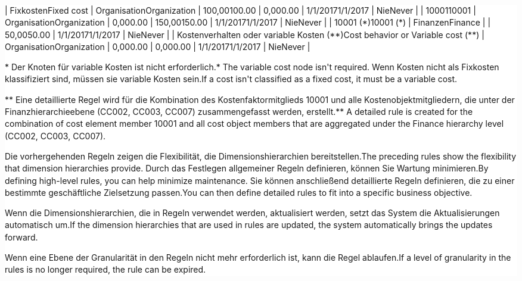 | <span data-ttu-id="b7366-340">Fixkosten</span><span class="sxs-lookup"><span data-stu-id="b7366-340">Fixed cost</span></span>                            | <span data-ttu-id="b7366-341">Organisation</span><span class="sxs-lookup"><span data-stu-id="b7366-341">Organization</span></span>                         | <span data-ttu-id="b7366-342">100,00</span><span class="sxs-lookup"><span data-stu-id="b7366-342">100.00</span></span>           | <span data-ttu-id="b7366-343">0,00</span><span class="sxs-lookup"><span data-stu-id="b7366-343">0.00</span></span>         | <span data-ttu-id="b7366-344">1/1/2017</span><span class="sxs-lookup"><span data-stu-id="b7366-344">1/1/2017</span></span>   | <span data-ttu-id="b7366-345">Nie</span><span class="sxs-lookup"><span data-stu-id="b7366-345">Never</span></span>    |
| <span data-ttu-id="b7366-346">10001</span><span class="sxs-lookup"><span data-stu-id="b7366-346">10001</span></span>                                 | <span data-ttu-id="b7366-347">Organisation</span><span class="sxs-lookup"><span data-stu-id="b7366-347">Organization</span></span>                         | <span data-ttu-id="b7366-348">0,00</span><span class="sxs-lookup"><span data-stu-id="b7366-348">0.00</span></span>             | <span data-ttu-id="b7366-349">150,00</span><span class="sxs-lookup"><span data-stu-id="b7366-349">150.00</span></span>       | <span data-ttu-id="b7366-350">1/1/2017</span><span class="sxs-lookup"><span data-stu-id="b7366-350">1/1/2017</span></span>   | <span data-ttu-id="b7366-351">Nie</span><span class="sxs-lookup"><span data-stu-id="b7366-351">Never</span></span>    |
| <span data-ttu-id="b7366-352">10001 (\*)</span><span class="sxs-lookup"><span data-stu-id="b7366-352">10001 (\*)</span></span>                             | <span data-ttu-id="b7366-353">Finanzen</span><span class="sxs-lookup"><span data-stu-id="b7366-353">Finance</span></span>                              |                  | <span data-ttu-id="b7366-354">50,00</span><span class="sxs-lookup"><span data-stu-id="b7366-354">50.00</span></span>        | <span data-ttu-id="b7366-355">1/1/2017</span><span class="sxs-lookup"><span data-stu-id="b7366-355">1/1/2017</span></span>   | <span data-ttu-id="b7366-356">Nie</span><span class="sxs-lookup"><span data-stu-id="b7366-356">Never</span></span>    |
| <span data-ttu-id="b7366-357">Kostenverhalten oder variable Kosten (\*\*)</span><span class="sxs-lookup"><span data-stu-id="b7366-357">Cost behavior or Variable cost (\*\*)</span></span>   | <span data-ttu-id="b7366-358">Organisation</span><span class="sxs-lookup"><span data-stu-id="b7366-358">Organization</span></span>                         | <span data-ttu-id="b7366-359">0,00</span><span class="sxs-lookup"><span data-stu-id="b7366-359">0.00</span></span>             | <span data-ttu-id="b7366-360">0,00</span><span class="sxs-lookup"><span data-stu-id="b7366-360">0.00</span></span>         | <span data-ttu-id="b7366-361">1/1/2017</span><span class="sxs-lookup"><span data-stu-id="b7366-361">1/1/2017</span></span>   | <span data-ttu-id="b7366-362">Nie</span><span class="sxs-lookup"><span data-stu-id="b7366-362">Never</span></span>    |

<span data-ttu-id="b7366-363">\* Der Knoten für variable Kosten ist nicht erforderlich.</span><span class="sxs-lookup"><span data-stu-id="b7366-363">\* The variable cost node isn't required.</span></span> <span data-ttu-id="b7366-364">Wenn Kosten nicht als Fixkosten klassifiziert sind, müssen sie variable Kosten sein.</span><span class="sxs-lookup"><span data-stu-id="b7366-364">If a cost isn't classified as a fixed cost, it must be a variable cost.</span></span>

<span data-ttu-id="b7366-365">\*\* Eine detaillierte Regel wird für die Kombination des Kostenfaktormitglieds 10001 und alle Kostenobjektmitgliedern, die unter der Finanzhierarchieebene (CC002, CC003, CC007) zusammengefasst werden, erstellt.</span><span class="sxs-lookup"><span data-stu-id="b7366-365">\*\* A detailed rule is created for the combination of cost element member 10001 and all cost object members that are aggregated under the Finance hierarchy level (CC002, CC003, CC007).</span></span>

<span data-ttu-id="b7366-366">Die vorhergehenden Regeln zeigen die Flexibilität, die Dimensionshierarchien bereitstellen.</span><span class="sxs-lookup"><span data-stu-id="b7366-366">The preceding rules show the flexibility that dimension hierarchies provide.</span></span> <span data-ttu-id="b7366-367">Durch das Festlegen allgemeiner Regeln definieren, können Sie Wartung minimieren.</span><span class="sxs-lookup"><span data-stu-id="b7366-367">By defining high-level rules, you can help minimize maintenance.</span></span> <span data-ttu-id="b7366-368">Sie können anschließend detaillierte Regeln definieren, die zu einer bestimmte geschäftliche Zielsetzung passen.</span><span class="sxs-lookup"><span data-stu-id="b7366-368">You can then define detailed rules to fit into a specific business objective.</span></span>

<span data-ttu-id="b7366-369">Wenn die Dimensionshierarchien, die in Regeln verwendet werden, aktualisiert werden, setzt das System die Aktualisierungen automatisch um.</span><span class="sxs-lookup"><span data-stu-id="b7366-369">If the dimension hierarchies that are used in rules are updated, the system automatically brings the updates forward.</span></span>

<span data-ttu-id="b7366-370">Wenn eine Ebene der Granularität in den Regeln nicht mehr erforderlich ist, kann die Regel ablaufen.</span><span class="sxs-lookup"><span data-stu-id="b7366-370">If a level of granularity in the rules is no longer required, the rule can be expired.</span></span>
